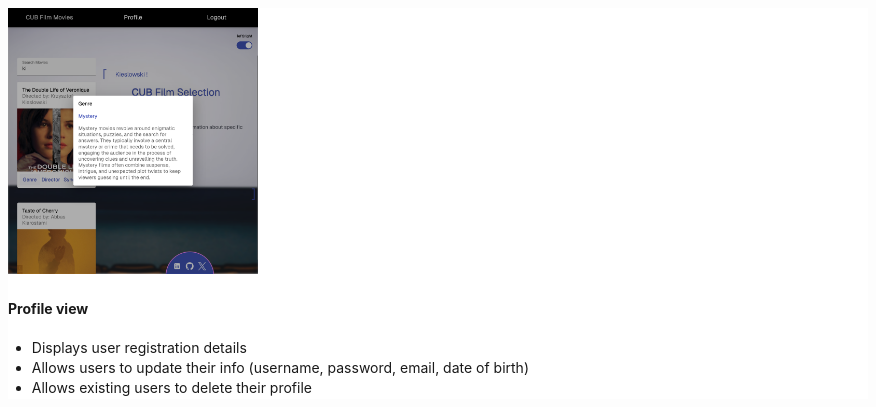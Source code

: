 <img width="250" alt="Screenshot of Genre Modal View" src="https://github.com/ilsegaertner/CUB-Film-Angular-client/blob/main/src/assets/CUB-Film-Angular-client_documentation/CUB-Film-Angular-client_documentation_01.png?raw=true">

#### Profile view

- Displays user registration details
- Allows users to update their info (username, password, email, date of birth)
- Allows existing users to delete their profile
